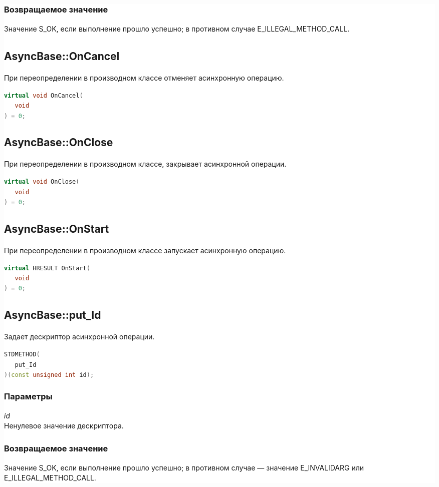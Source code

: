 ### <a name="return-value"></a>Возвращаемое значение

Значение S_OK, если выполнение прошло успешно; в противном случае E_ILLEGAL_METHOD_CALL.

## <a name="oncancel"></a>AsyncBase::OnCancel

При переопределении в производном классе отменяет асинхронную операцию.

```cpp
virtual void OnCancel(
   void
) = 0;
```

## <a name="onclose"></a>AsyncBase::OnClose

При переопределении в производном классе, закрывает асинхронной операции.

```cpp
virtual void OnClose(
   void
) = 0;
```

## <a name="onstart"></a>AsyncBase::OnStart

При переопределении в производном классе запускает асинхронную операцию.

```cpp
virtual HRESULT OnStart(
   void
) = 0;
```

## <a name="put-id"></a>AsyncBase::put_Id

Задает дескриптор асинхронной операции.

```cpp
STDMETHOD(
   put_Id
)(const unsigned int id);
```

### <a name="parameters"></a>Параметры

*id*<br/>
Ненулевое значение дескриптора.

### <a name="return-value"></a>Возвращаемое значение

Значение S_OK, если выполнение прошло успешно; в противном случае — значение E_INVALIDARG или E_ILLEGAL_METHOD_CALL.
